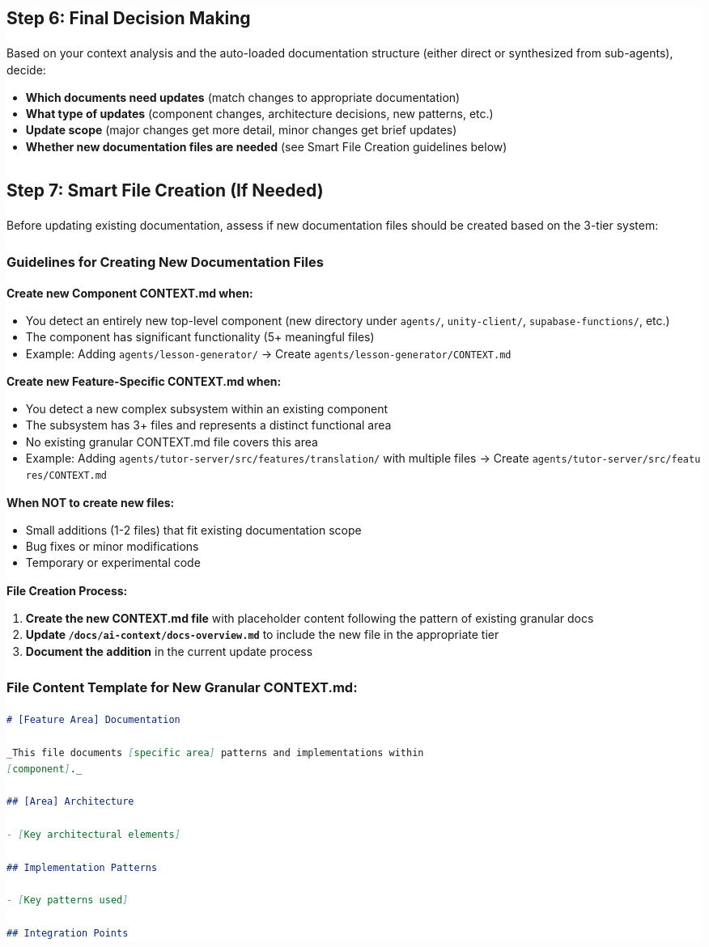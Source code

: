## Step 6: Final Decision Making

Based on your context analysis and the auto-loaded documentation structure
(either direct or synthesized from sub-agents), decide:

- **Which documents need updates** (match changes to appropriate documentation)
- **What type of updates** (component changes, architecture decisions, new
  patterns, etc.)
- **Update scope** (major changes get more detail, minor changes get brief
  updates)
- **Whether new documentation files are needed** (see Smart File Creation
  guidelines below)

## Step 7: Smart File Creation (If Needed)

Before updating existing documentation, assess if new documentation files should
be created based on the 3-tier system:

### Guidelines for Creating New Documentation Files

**Create new Component CONTEXT.md when:**

- You detect an entirely new top-level component (new directory under `agents/`,
  `unity-client/`, `supabase-functions/`, etc.)
- The component has significant functionality (5+ meaningful files)
- Example: Adding `agents/lesson-generator/` → Create
  `agents/lesson-generator/CONTEXT.md`

**Create new Feature-Specific CONTEXT.md when:**

- You detect a new complex subsystem within an existing component
- The subsystem has 3+ files and represents a distinct functional area
- No existing granular CONTEXT.md file covers this area
- Example: Adding `agents/tutor-server/src/features/translation/` with multiple
  files → Create `agents/tutor-server/src/features/CONTEXT.md`

**When NOT to create new files:**

- Small additions (1-2 files) that fit existing documentation scope
- Bug fixes or minor modifications
- Temporary or experimental code

**File Creation Process:**

1. **Create the new CONTEXT.md file** with placeholder content following the
   pattern of existing granular docs
2. **Update `/docs/ai-context/docs-overview.md`** to include the new file in the
   appropriate tier
3. **Document the addition** in the current update process

### File Content Template for New Granular CONTEXT.md:

```markdown
# [Feature Area] Documentation

_This file documents [specific area] patterns and implementations within
[component]._

## [Area] Architecture

- [Key architectural elements]

## Implementation Patterns

- [Key patterns used]

## Integration Points
```